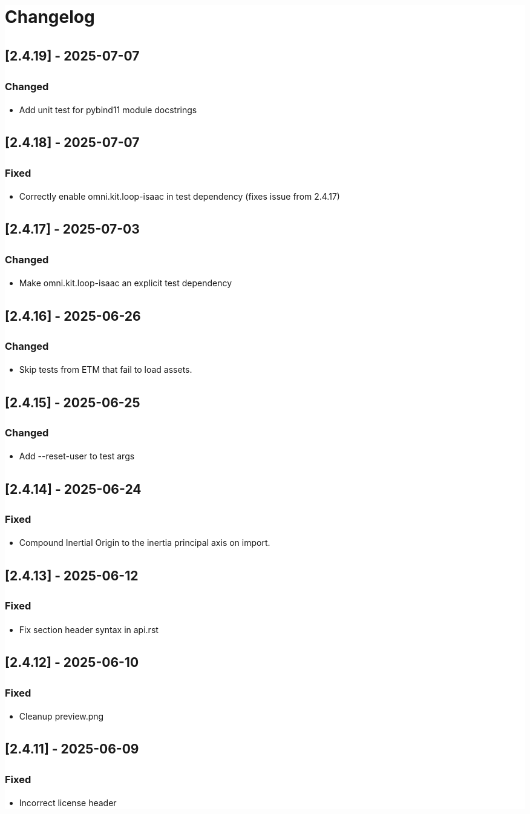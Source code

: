 # Changelog

## [2.4.19] - 2025-07-07
### Changed
- Add unit test for pybind11 module docstrings

## [2.4.18] - 2025-07-07
### Fixed
- Correctly enable omni.kit.loop-isaac in test dependency (fixes issue from 2.4.17)

## [2.4.17] - 2025-07-03
### Changed
- Make omni.kit.loop-isaac an explicit test dependency

## [2.4.16] - 2025-06-26
### Changed
- Skip tests from ETM that fail to load assets.

## [2.4.15] - 2025-06-25
### Changed
- Add --reset-user to test args

## [2.4.14] - 2025-06-24
### Fixed
- Compound Inertial Origin to the inertia principal axis on import.

## [2.4.13] - 2025-06-12
### Fixed
- Fix section header syntax in api.rst

## [2.4.12] - 2025-06-10
### Fixed
- Cleanup preview.png

## [2.4.11] - 2025-06-09
### Fixed
- Incorrect license header
